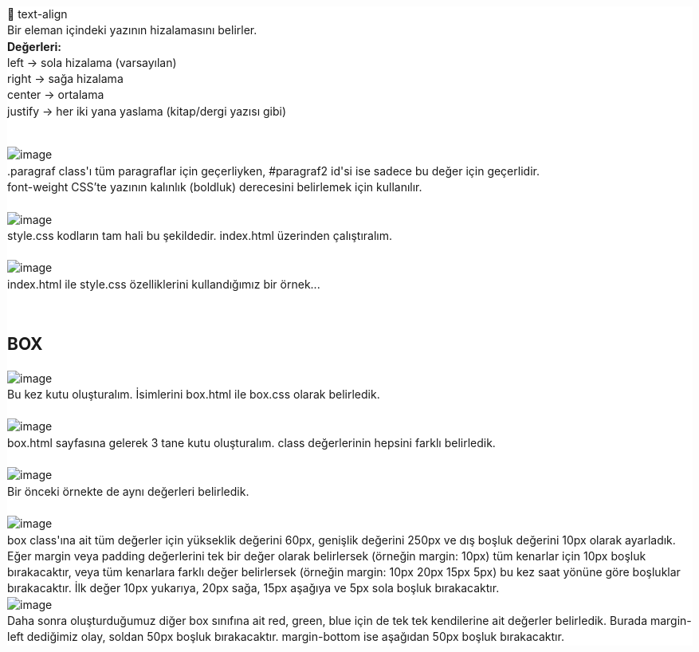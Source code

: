 💠 text-align<br>
Bir eleman içindeki yazının hizalamasını belirler.<br>
<b>Değerleri:</b><br>
left → sola hizalama (varsayılan)<br>
right → sağa hizalama<br>
center → ortalama<br>
justify → her iki yana yaslama (kitap/dergi yazısı gibi)<br><br>

<img width="360" height="207" alt="image" src="https://github.com/user-attachments/assets/c76f99e4-b079-4ff0-9b10-2b305fdeb87c" />
<br>
.paragraf class'ı tüm paragraflar için geçerliyken, #paragraf2 id'si ise sadece bu değer için geçerlidir.<br>
font-weight CSS’te yazının kalınlık (boldluk) derecesini belirlemek için kullanılır.<br><br>

<img width="550" height="678" alt="image" src="https://github.com/user-attachments/assets/6373ff68-6bf7-4e59-8dc7-b01c20cd4ab7" />
<br>
style.css kodların tam hali bu şekildedir. index.html üzerinden çalıştıralım.<br><br>

<img width="1880" height="302" alt="image" src="https://github.com/user-attachments/assets/5f444547-3927-43c2-b402-57f3e0b0c1c9" />
<br>
index.html ile style.css özelliklerini kullandığımız bir örnek...<br><br>

## BOX

<img width="370" height="145" alt="image" src="https://github.com/user-attachments/assets/49d4ffd4-f26b-419e-923b-7eec2ab2937b" />
<br>
Bu kez kutu oluşturalım. İsimlerini box.html ile box.css olarak belirledik.<br><br>

<img width="811" height="372" alt="image" src="https://github.com/user-attachments/assets/131ce99f-1c48-4b5f-ba10-519d94a10637" />
<br>
box.html sayfasına gelerek 3 tane kutu oluşturalım. class değerlerinin hepsini farklı belirledik.<br><br>

<img width="430" height="127" alt="image" src="https://github.com/user-attachments/assets/74b040cc-0c8c-4066-8e4c-846d611f77b0" />
<br>
Bir önceki örnekte de aynı değerleri belirledik.<br><br>

<img width="281" height="137" alt="image" src="https://github.com/user-attachments/assets/8212364c-da25-4654-aa20-d2151d64305d" />
<br>
box class'ına ait tüm değerler için yükseklik değerini 60px, genişlik değerini 250px ve dış boşluk değerini 10px olarak ayarladık. Eğer margin veya padding değerlerini tek bir değer olarak belirlersek (örneğin margin: 10px) tüm kenarlar için 10px boşluk bırakacaktır, veya tüm kenarlara farklı değer belirlersek (örneğin margin: 10px 20px 15px 5px) bu kez saat yönüne göre boşluklar bırakacaktır. İlk değer 10px yukarıya, 20px sağa, 15px aşağıya ve 5px sola boşluk bırakacaktır.<br>

<img width="496" height="378" alt="image" src="https://github.com/user-attachments/assets/d839dc5b-d671-46ba-90bd-e29707a35296" />
<br>
Daha sonra oluşturduğumuz diğer box sınıfına ait red, green, blue için de tek tek kendilerine ait değerler belirledik. Burada margin-left dediğimiz olay, soldan 50px boşluk bırakacaktır. margin-bottom ise aşağıdan 50px boşluk bırakacaktır.<br>

